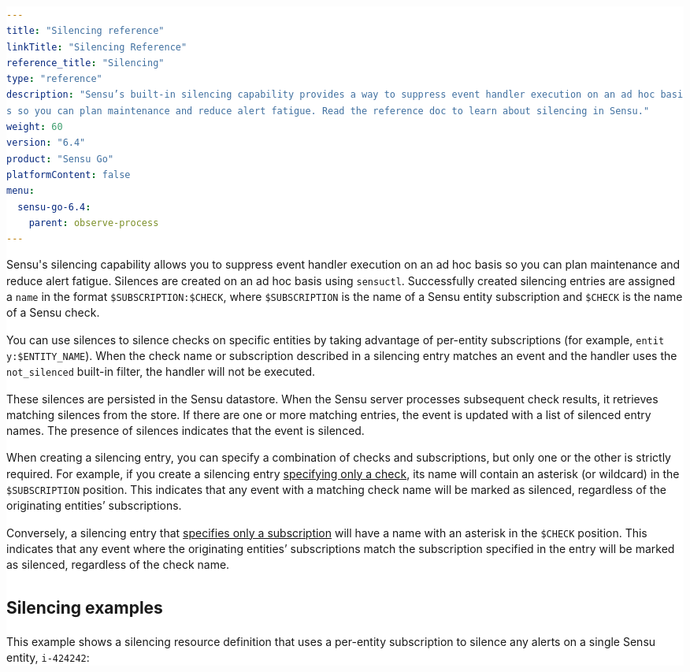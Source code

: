 ```yaml
---
title: "Silencing reference"
linkTitle: "Silencing Reference"
reference_title: "Silencing"
type: "reference"
description: "Sensu’s built-in silencing capability provides a way to suppress event handler execution on an ad hoc basis so you can plan maintenance and reduce alert fatigue. Read the reference doc to learn about silencing in Sensu."
weight: 60
version: "6.4"
product: "Sensu Go"
platformContent: false
menu:
  sensu-go-6.4:
    parent: observe-process
---
```


Sensu's silencing capability allows you to suppress event handler execution on an ad hoc basis so you can plan maintenance and reduce alert fatigue.
Silences are created on an ad hoc basis using `sensuctl`.
Successfully created silencing entries are assigned a `name` in the format `$SUBSCRIPTION:$CHECK`, where `$SUBSCRIPTION` is the name of a Sensu entity subscription and `$CHECK` is the name of a Sensu check.

You can use silences to silence checks on specific entities by taking advantage of per-entity subscriptions (for example, `entity:$ENTITY_NAME`).
When the check name or subscription described in a silencing entry matches an event and the handler uses the `not_silenced` built-in filter, the handler will not be executed.

These silences are persisted in the Sensu datastore.
When the Sensu server processes subsequent check results, it retrieves matching silences from the store.
If there are one or more matching entries, the event is updated with a list of silenced entry names.
The presence of silences indicates that the event is silenced.

When creating a silencing entry, you can specify a combination of checks and subscriptions, but only one or the other is strictly required.
For example, if you create a silencing entry [specifying only a check][12], its name will contain an asterisk (or wildcard) in the `$SUBSCRIPTION` position.
This indicates that any event with a matching check name will be marked as silenced, regardless of the originating entities’ subscriptions.

Conversely, a silencing entry that [specifies only a subscription][11] will have a name with an asterisk in the `$CHECK` position.
This indicates that any event where the originating entities’ subscriptions match the subscription specified in the entry will be marked as silenced, regardless of the check name.

## Silencing examples

This example shows a silencing resource definition that uses a per-entity subscription to silence any alerts on a single Sensu entity, `i-424242`:


[1]: ../../observe-events/events/#attributes
[2]: ../../../operations/control-access/namespaces/
[3]: #metadata-attributes
[4]: ../../../sensuctl/create-manage-resources/#create-resources
[5]: #spec-attributes
[6]: ../../../api#response-filtering
[7]: ../../../sensuctl/filter-responses/
[8]: ../../observe-filter/filters/
[9]: ../../../web-ui/search#search-for-labels
[10]: ../../../web-ui/search/
[11]: #silence-all-checks-on-entities-with-a-specific-subscription
[12]: #silence-a-specific-check-on-every-entity